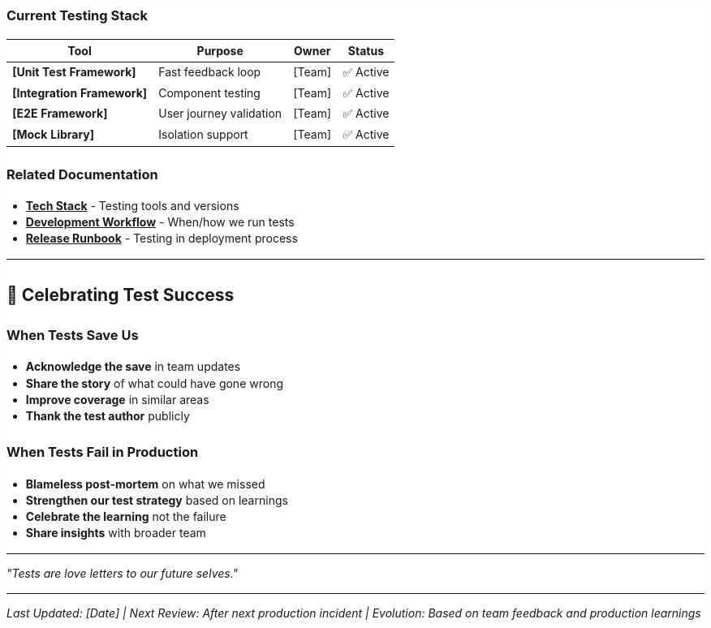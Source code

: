 ### Current Testing Stack

| Tool | Purpose | Owner | Status |
|------|---------|--------|--------|
| **[Unit Test Framework]** | Fast feedback loop | [Team] | ✅ Active |
| **[Integration Framework]** | Component testing | [Team] | ✅ Active |
| **[E2E Framework]** | User journey validation | [Team] | ✅ Active |
| **[Mock Library]** | Isolation support | [Team] | ✅ Active |

### Related Documentation

- **[Tech Stack](../systems/tech-stack.md)** - Testing tools and versions
- **[Development Workflow](development-workflow.md)** - When/how we run tests
- **[Release Runbook](../runbooks/release-runbook.md)** - Testing in deployment process

---

## 🎉 Celebrating Test Success

### When Tests Save Us

- **Acknowledge the save** in team updates
- **Share the story** of what could have gone wrong
- **Improve coverage** in similar areas
- **Thank the test author** publicly

### When Tests Fail in Production

- **Blameless post-mortem** on what we missed
- **Strengthen our test strategy** based on learnings
- **Celebrate the learning** not the failure
- **Share insights** with broader team

---

*"Tests are love letters to our future selves."*

---

*Last Updated: [Date] | Next Review: After next production incident | Evolution: Based on team feedback and production learnings*
